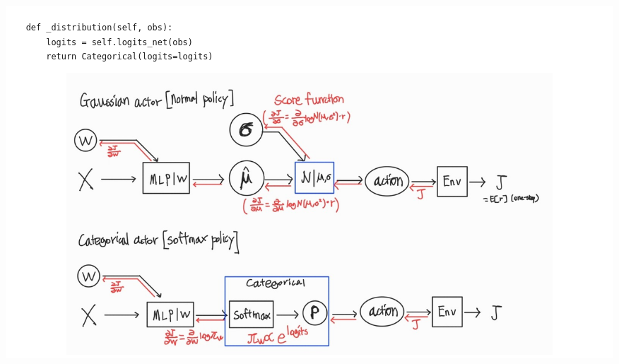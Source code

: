 ```
    
    def _distribution(self, obs):
        logits = self.logits_net(obs)
        return Categorical(logits=logits)
```

<p align="center">
<img src = "../../assets/torch_tensor/Computational_Graph.jpg"
 width="80%" />
</p>